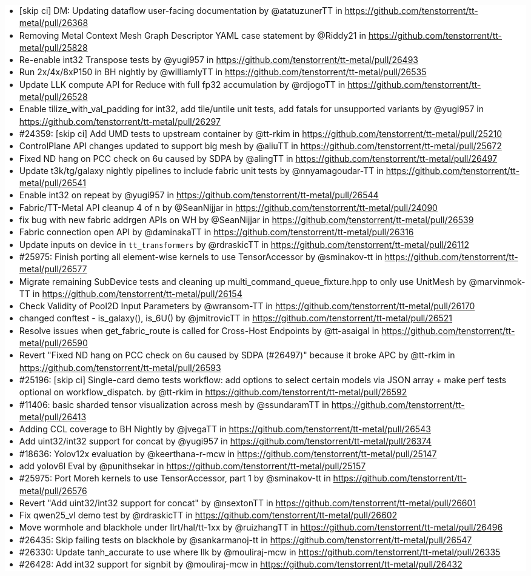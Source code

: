 * [skip ci] DM: Updating dataflow user-facing documentation by @atatuzunerTT in https://github.com/tenstorrent/tt-metal/pull/26368
* Removing Metal Context Mesh Graph Descriptor YAML case statement by @Riddy21 in https://github.com/tenstorrent/tt-metal/pull/25828
* Re-enable int32 Transpose tests by @yugi957 in https://github.com/tenstorrent/tt-metal/pull/26493
* Run 2x/4x/8xP150 in BH nightly by @williamlyTT in https://github.com/tenstorrent/tt-metal/pull/26535
* Update LLK compute API for Reduce with full fp32 accumulation by @rdjogoTT in https://github.com/tenstorrent/tt-metal/pull/26528
* Enable tilize_with_val_padding for int32, add tile/untile unit tests, add fatals for unsupported variants by @yugi957 in https://github.com/tenstorrent/tt-metal/pull/26297
* #24359: [skip ci] Add UMD tests to upstream container by @tt-rkim in https://github.com/tenstorrent/tt-metal/pull/25210
* ControlPlane API changes updated to support big mesh by @aliuTT in https://github.com/tenstorrent/tt-metal/pull/25672
* Fixed ND hang on PCC check on 6u caused by SDPA by @alingTT in https://github.com/tenstorrent/tt-metal/pull/26497
* Update t3k/tg/galaxy nightly pipelines to include fabric unit tests by @nnyamagoudar-TT in https://github.com/tenstorrent/tt-metal/pull/26541
* Enable int32 on repeat by @yugi957 in https://github.com/tenstorrent/tt-metal/pull/26544
* Fabric/TT-Metal API cleanup 4 of n by @SeanNijjar in https://github.com/tenstorrent/tt-metal/pull/24090
* fix bug with new fabric addrgen APIs on WH by @SeanNijjar in https://github.com/tenstorrent/tt-metal/pull/26539
* Fabric connection open API by @daminakaTT in https://github.com/tenstorrent/tt-metal/pull/26316
* Update inputs on device in `tt_transformers` by @rdraskicTT in https://github.com/tenstorrent/tt-metal/pull/26112
* #25975: Finish porting all element-wise kernels to use TensorAccessor by @sminakov-tt in https://github.com/tenstorrent/tt-metal/pull/26577
* Migrate remaining SubDevice tests and cleaning up multi_command_queue_fixture.hpp to only use UnitMesh by @marvinmok-TT in https://github.com/tenstorrent/tt-metal/pull/26154
* Check Validity of Pool2D Input Parameters by @wransom-TT in https://github.com/tenstorrent/tt-metal/pull/26170
* changed conftest - is_galaxy(), is_6U() by @jmitrovicTT in https://github.com/tenstorrent/tt-metal/pull/26521
* Resolve issues when get_fabric_route is called for Cross-Host Endpoints by @tt-asaigal in https://github.com/tenstorrent/tt-metal/pull/26590
* Revert "Fixed ND hang on PCC check on 6u caused by SDPA (#26497)" because it broke APC by @tt-rkim in https://github.com/tenstorrent/tt-metal/pull/26593
* #25196: [skip ci] Single-card demo tests workflow: add options to select certain models via JSON array + make perf tests optional on workflow_dispatch. by @tt-rkim in https://github.com/tenstorrent/tt-metal/pull/26592
* #11406: basic sharded tensor visualization across mesh by @ssundaramTT in https://github.com/tenstorrent/tt-metal/pull/26413
* Adding CCL coverage to BH Nightly by @jvegaTT in https://github.com/tenstorrent/tt-metal/pull/26543
* Add uint32/int32 support for concat by @yugi957 in https://github.com/tenstorrent/tt-metal/pull/26374
* #18636: Yolov12x evaluation by @keerthana-r-mcw in https://github.com/tenstorrent/tt-metal/pull/25147
* add yolov6l Eval by @punithsekar in https://github.com/tenstorrent/tt-metal/pull/25157
* #25975: Port Moreh kernels to use TensorAccessor, part 1 by @sminakov-tt in https://github.com/tenstorrent/tt-metal/pull/26576
* Revert "Add uint32/int32 support for concat" by @nsextonTT in https://github.com/tenstorrent/tt-metal/pull/26601
* Fix qwen25_vl demo test by @rdraskicTT in https://github.com/tenstorrent/tt-metal/pull/26602
* Move wormhole and blackhole under llrt/hal/tt-1xx by @ruizhangTT in https://github.com/tenstorrent/tt-metal/pull/26496
* #26435: Skip failing tests on blackhole by @sankarmanoj-tt in https://github.com/tenstorrent/tt-metal/pull/26547
* #26330: Update tanh_accurate to use where llk by @mouliraj-mcw in https://github.com/tenstorrent/tt-metal/pull/26335
* #26428: Add int32 support for signbit by @mouliraj-mcw in https://github.com/tenstorrent/tt-metal/pull/26432